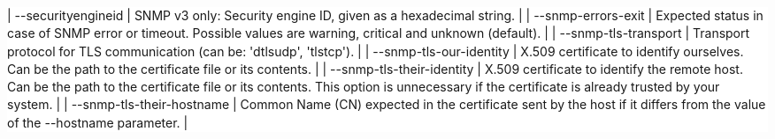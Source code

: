 | --securityengineid                         |   SNMP v3 only: Security engine ID, given as a hexadecimal string.                                                                                                                                                                                                                                                                                                                                                                                                                                                                                                                                                                                                                                                                                                                                                                                                                                                                           |
| --snmp-errors-exit                         |   Expected status in case of SNMP error or timeout. Possible values are warning, critical and unknown (default).                                                                                                                                                                                                                                                                                                                                                                                                                                                                                                                                                                                                                                                                                                                                                                                                                             |
| --snmp-tls-transport                       |   Transport protocol for TLS communication (can be: 'dtlsudp', 'tlstcp').                                                                                                                                                                                                                                                                                                                                                                                                                                                                                                                                                                                                                                                                                                                                                                                                                                                                    |
| --snmp-tls-our-identity                    |   X.509 certificate to identify ourselves. Can be the path to the certificate file or its contents.                                                                                                                                                                                                                                                                                                                                                                                                                                                                                                                                                                                                                                                                                                                                                                                                                                          |
| --snmp-tls-their-identity                  |   X.509 certificate to identify the remote host. Can be the path to the  certificate file or its contents. This option is unnecessary if the certificate is already trusted by your system.                                                                                                                                                                                                                                                                                                                                                                                                                                                                                                                                                                                                                                                                                                                                                  |
| --snmp-tls-their-hostname                  |   Common Name (CN) expected in the certificate sent by the host if it differs from the value of the --hostname parameter.                                                                                                                                                                                                                                                                                                                                                                                                                                                                                                                                                                                                                                                                                                                                                                                                                    |